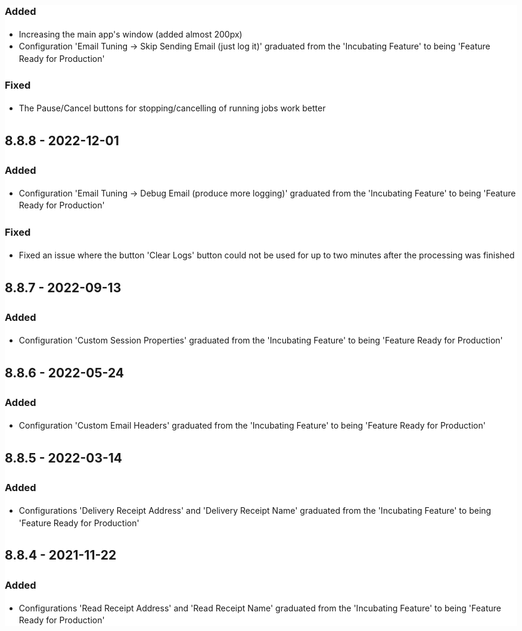 ### Added

- Increasing the main app's window (added almost 200px)
- Configuration 'Email Tuning -> Skip Sending Email (just log it)' graduated from the 'Incubating Feature' to being 'Feature Ready for Production'

### Fixed

- The Pause/Cancel buttons for stopping/cancelling of running jobs work better

## 8.8.8 - 2022-12-01

### Added

- Configuration 'Email Tuning -> Debug Email (produce more logging)' graduated from the 'Incubating Feature' to being 'Feature Ready for Production'

### Fixed

- Fixed an issue where the button 'Clear Logs' button could not be used for up to two minutes after the processing was finished

## 8.8.7 - 2022-09-13

### Added

- Configuration 'Custom Session Properties' graduated from the 'Incubating Feature'
  to being 'Feature Ready for Production'

## 8.8.6 - 2022-05-24

### Added

- Configuration 'Custom Email Headers' graduated from the 'Incubating Feature'
  to being 'Feature Ready for Production'

## 8.8.5 - 2022-03-14

### Added

- Configurations 'Delivery Receipt Address' and 'Delivery Receipt Name' graduated from the 'Incubating Feature'
  to being 'Feature Ready for Production'

## 8.8.4 - 2021-11-22

### Added

- Configurations 'Read Receipt Address' and 'Read Receipt Name' graduated from the 'Incubating Feature'
  to being 'Feature Ready for Production'
